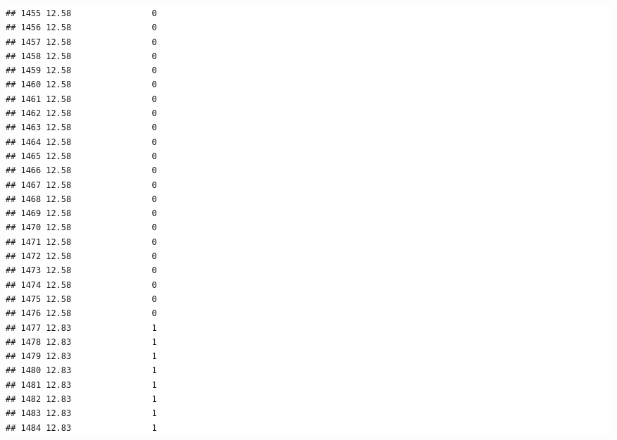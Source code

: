     ## 1455 12.58                0
    ## 1456 12.58                0
    ## 1457 12.58                0
    ## 1458 12.58                0
    ## 1459 12.58                0
    ## 1460 12.58                0
    ## 1461 12.58                0
    ## 1462 12.58                0
    ## 1463 12.58                0
    ## 1464 12.58                0
    ## 1465 12.58                0
    ## 1466 12.58                0
    ## 1467 12.58                0
    ## 1468 12.58                0
    ## 1469 12.58                0
    ## 1470 12.58                0
    ## 1471 12.58                0
    ## 1472 12.58                0
    ## 1473 12.58                0
    ## 1474 12.58                0
    ## 1475 12.58                0
    ## 1476 12.58                0
    ## 1477 12.83                1
    ## 1478 12.83                1
    ## 1479 12.83                1
    ## 1480 12.83                1
    ## 1481 12.83                1
    ## 1482 12.83                1
    ## 1483 12.83                1
    ## 1484 12.83                1